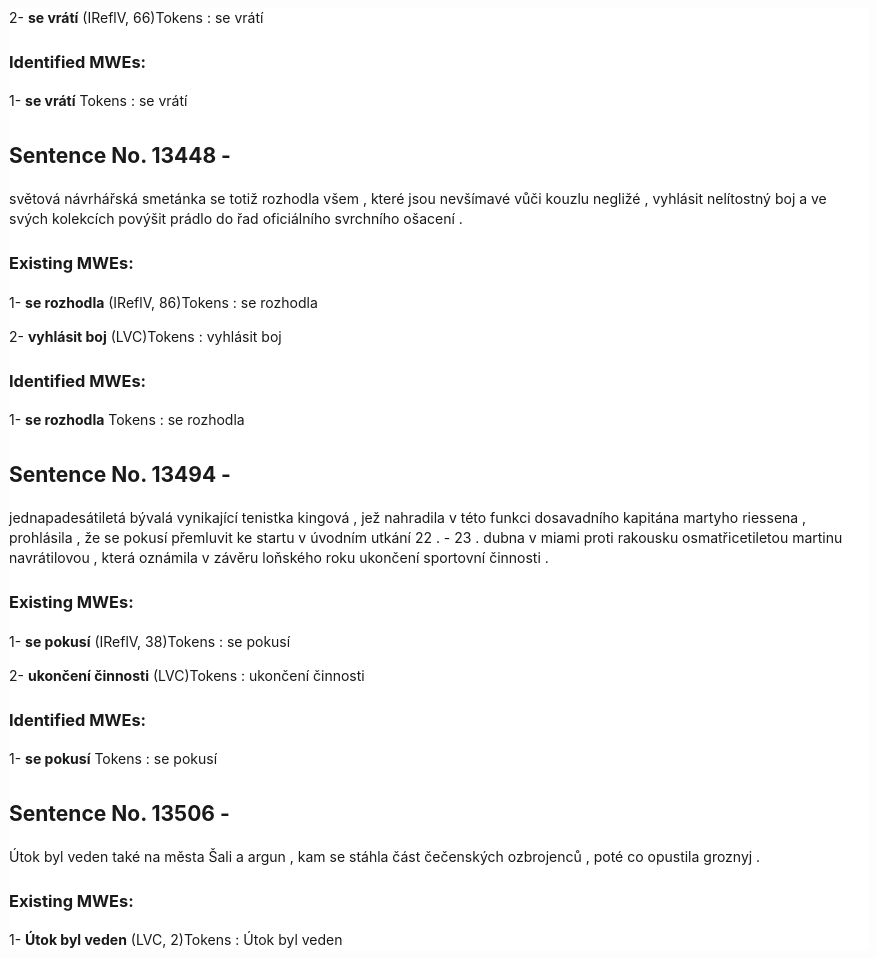 2- **se vrátí** (IReflV, 66)Tokens : 
se
vrátí

### Identified MWEs: 
1- **se vrátí** Tokens : 
se
vrátí

## Sentence No. 13448 - 
světová návrhářská smetánka se totiž rozhodla všem , které jsou nevšímavé vůči kouzlu negližé , vyhlásit nelítostný boj a ve svých kolekcích povýšit prádlo do řad oficiálního svrchního ošacení . 
### Existing MWEs: 
1- **se rozhodla** (IReflV, 86)Tokens : 
se
rozhodla

2- **vyhlásit boj** (LVC)Tokens : 
vyhlásit
boj

### Identified MWEs: 
1- **se rozhodla** Tokens : 
se
rozhodla

## Sentence No. 13494 - 
jednapadesátiletá bývalá vynikající tenistka kingová , jež nahradila v této funkci dosavadního kapitána martyho riessena , prohlásila , že se pokusí přemluvit ke startu v úvodním utkání 22 . - 23 . dubna v miami proti rakousku osmatřicetiletou martinu navrátilovou , která oznámila v závěru loňského roku ukončení sportovní činnosti . 
### Existing MWEs: 
1- **se pokusí** (IReflV, 38)Tokens : 
se
pokusí

2- **ukončení činnosti** (LVC)Tokens : 
ukončení
činnosti

### Identified MWEs: 
1- **se pokusí** Tokens : 
se
pokusí

## Sentence No. 13506 - 
Útok byl veden také na města Šali a argun , kam se stáhla část čečenských ozbrojenců , poté co opustila groznyj . 
### Existing MWEs: 
1- **Útok byl veden** (LVC, 2)Tokens : 
Útok
byl
veden
